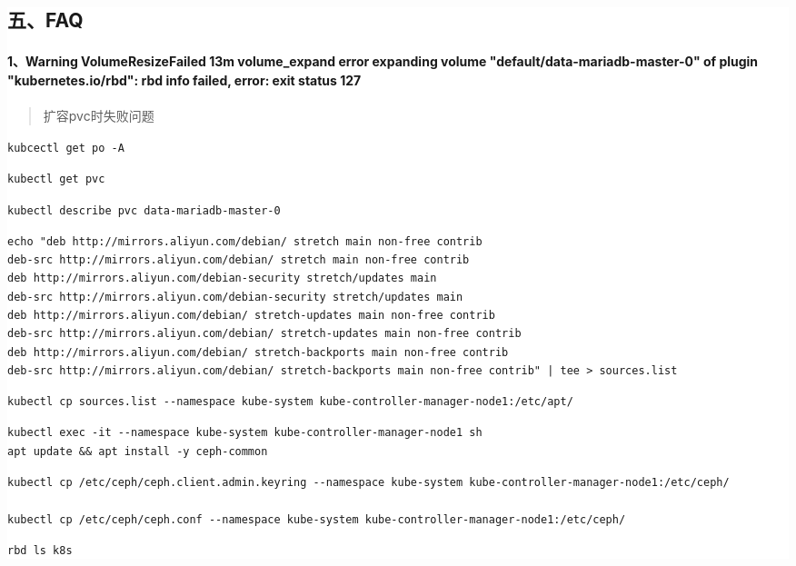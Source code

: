 ## 五、FAQ

#### 1、Warning  VolumeResizeFailed  13m                 volume_expand  error expanding volume "default/data-mariadb-master-0" of plugin "kubernetes.io/rbd": rbd info failed, error: exit status 127

> 扩容pvc时失败问题

```
kubcectl get po -A
```

```
kubectl get pvc
```

```
kubectl describe pvc data-mariadb-master-0
```

```
echo "deb http://mirrors.aliyun.com/debian/ stretch main non-free contrib
deb-src http://mirrors.aliyun.com/debian/ stretch main non-free contrib
deb http://mirrors.aliyun.com/debian-security stretch/updates main
deb-src http://mirrors.aliyun.com/debian-security stretch/updates main
deb http://mirrors.aliyun.com/debian/ stretch-updates main non-free contrib
deb-src http://mirrors.aliyun.com/debian/ stretch-updates main non-free contrib
deb http://mirrors.aliyun.com/debian/ stretch-backports main non-free contrib
deb-src http://mirrors.aliyun.com/debian/ stretch-backports main non-free contrib" | tee > sources.list
```

```
kubectl cp sources.list --namespace kube-system kube-controller-manager-node1:/etc/apt/
```

```
kubectl exec -it --namespace kube-system kube-controller-manager-node1 sh
apt update && apt install -y ceph-common
```

```
kubectl cp /etc/ceph/ceph.client.admin.keyring --namespace kube-system kube-controller-manager-node1:/etc/ceph/

kubectl cp /etc/ceph/ceph.conf --namespace kube-system kube-controller-manager-node1:/etc/ceph/
```

```
rbd ls k8s
```

 
